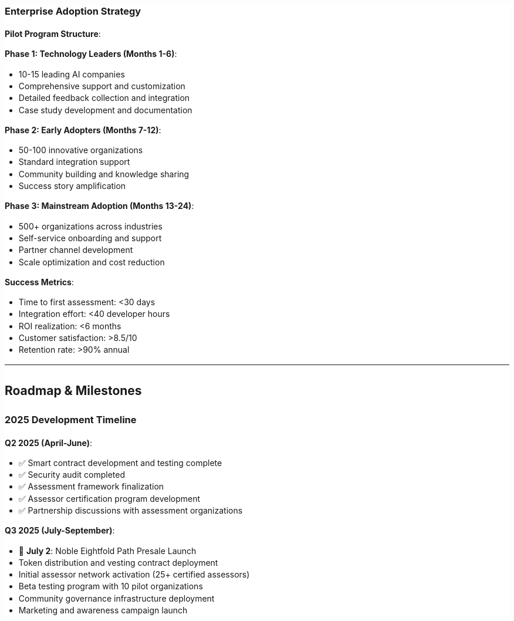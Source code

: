 ### Enterprise Adoption Strategy

**Pilot Program Structure**:

**Phase 1: Technology Leaders (Months 1-6)**:

- 10-15 leading AI companies
- Comprehensive support and customization
- Detailed feedback collection and integration
- Case study development and documentation

**Phase 2: Early Adopters (Months 7-12)**:

- 50-100 innovative organizations
- Standard integration support
- Community building and knowledge sharing
- Success story amplification

**Phase 3: Mainstream Adoption (Months 13-24)**:

- 500+ organizations across industries
- Self-service onboarding and support
- Partner channel development
- Scale optimization and cost reduction

**Success Metrics**:

- Time to first assessment: <30 days
- Integration effort: <40 developer hours
- ROI realization: <6 months
- Customer satisfaction: >8.5/10
- Retention rate: >90% annual

-----

## Roadmap & Milestones

### 2025 Development Timeline

**Q2 2025 (April-June)**:

- ✅ Smart contract development and testing complete
- ✅ Security audit completed
- ✅ Assessment framework finalization
- ✅ Assessor certification program development
- ✅ Partnership discussions with assessment organizations

**Q3 2025 (July-September)**:

- 🎯 **July 2**: Noble Eightfold Path Presale Launch
- Token distribution and vesting contract deployment
- Initial assessor network activation (25+ certified assessors)
- Beta testing program with 10 pilot organizations
- Community governance infrastructure deployment
- Marketing and awareness campaign launch
